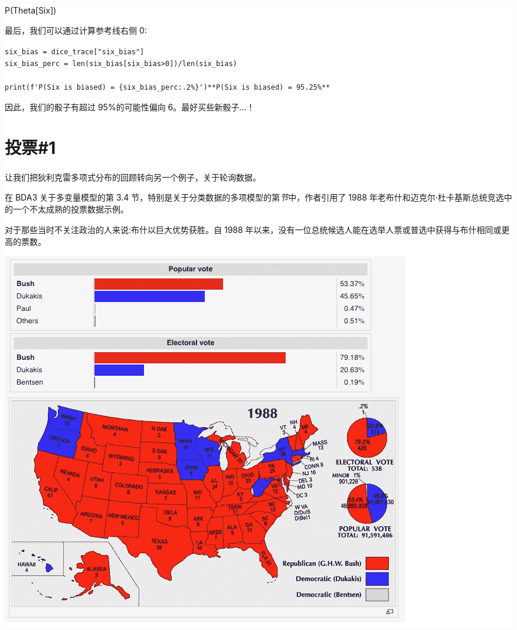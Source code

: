 P(Theta[Six])

最后，我们可以通过计算参考线右侧 0:

```
six_bias = dice_trace["six_bias"]
six_bias_perc = len(six_bias[six_bias>0])/len(six_bias)

print(f'P(Six is biased) = {six_bias_perc:.2%}')**P(Six is biased) = 95.25%**
```

因此，我们的骰子有超过 95%的可能性偏向 6。最好买些新骰子…！

# 投票#1

让我们把狄利克雷多项式分布的回顾转向另一个例子，关于轮询数据。

在 BDA3 关于多变量模型的第 3.4 节，特别是关于分类数据的多项模型的第*节*中，作者引用了 1988 年老布什和迈克尔·杜卡基斯总统竞选中的一个不太成熟的投票数据示例。

对于那些当时不关注政治的人来说:布什以巨大优势获胜。自 1988 年以来，没有一位总统候选人能在选举人票或普选中获得与布什相同或更高的票数。

![](img/8ee9f603d6c3bf75a8029052372ae292.png)
